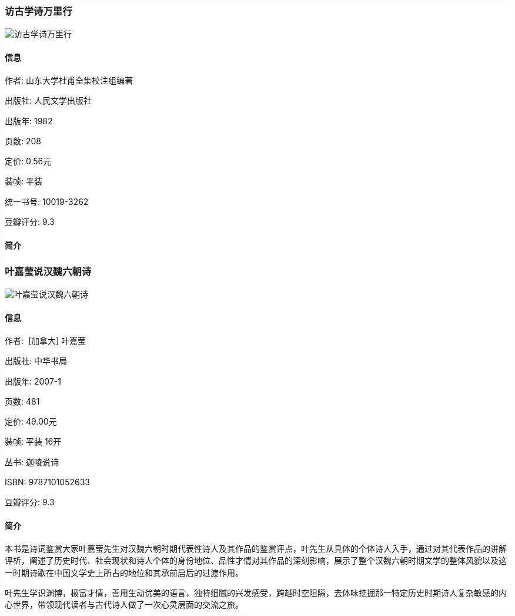 

### 访古学诗万里行

![访古学诗万里行](https://img1.doubanio.com/view/subject/l/public/s27264959.jpg)

#### 信息

作者: 山东大学杜甫全集校注组编著 

出版社: 人民文学出版社 

出版年: 1982 

页数: 208 

定价: 0.56元 

装帧: 平装 

统一书号: 10019-3262

豆瓣评分: 9.3

#### 简介





### 叶嘉莹说汉魏六朝诗

![叶嘉莹说汉魏六朝诗](https://img3.doubanio.com/view/subject/l/public/s1989413.jpg)

#### 信息

作者:  [加拿大] 叶嘉莹 

出版社: 中华书局 

出版年: 2007-1 

页数: 481 

定价: 49.00元 

装帧: 平装 16开 

丛书: 迦陵说诗 

ISBN: 9787101052633

豆瓣评分: 9.3

#### 简介

本书是诗词鉴赏大家叶嘉莹先生对汉魏六朝时期代表性诗人及其作品的鉴赏评点，叶先生从具体的个体诗人入手，通过对其代表作品的讲解评析，阐述了历史时代、社会现状和诗人个体的身份地位、品性才情对其作品的深刻影响，展示了整个汉魏六朝时期文学的整体风貌以及这一时期诗歌在中国文学史上所占的地位和其承前启后的过渡作用。

叶先生学识渊博，极富才情，善用生动优美的语言，独特细腻的兴发感受，跨越时空阻隔，去体味挖掘那一特定历史时期诗人复杂敏感的内心世界，带领现代读者与古代诗人做了一次心灵层面的交流之旅。

